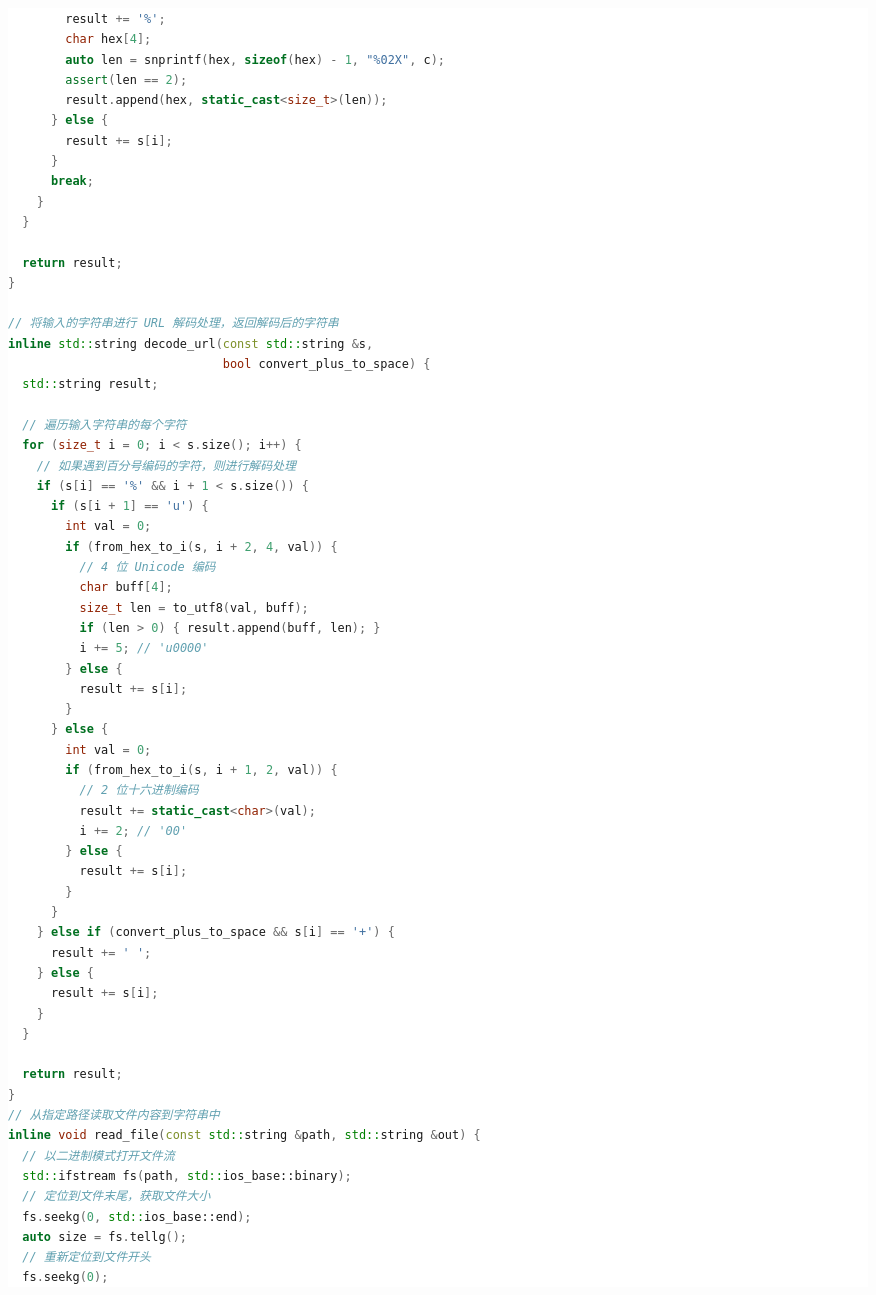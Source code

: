 ```cpp
        result += '%';
        char hex[4];
        auto len = snprintf(hex, sizeof(hex) - 1, "%02X", c);
        assert(len == 2);
        result.append(hex, static_cast<size_t>(len));
      } else {
        result += s[i];
      }
      break;
    }
  }

  return result;
}

// 将输入的字符串进行 URL 解码处理，返回解码后的字符串
inline std::string decode_url(const std::string &s,
                              bool convert_plus_to_space) {
  std::string result;

  // 遍历输入字符串的每个字符
  for (size_t i = 0; i < s.size(); i++) {
    // 如果遇到百分号编码的字符，则进行解码处理
    if (s[i] == '%' && i + 1 < s.size()) {
      if (s[i + 1] == 'u') {
        int val = 0;
        if (from_hex_to_i(s, i + 2, 4, val)) {
          // 4 位 Unicode 编码
          char buff[4];
          size_t len = to_utf8(val, buff);
          if (len > 0) { result.append(buff, len); }
          i += 5; // 'u0000'
        } else {
          result += s[i];
        }
      } else {
        int val = 0;
        if (from_hex_to_i(s, i + 1, 2, val)) {
          // 2 位十六进制编码
          result += static_cast<char>(val);
          i += 2; // '00'
        } else {
          result += s[i];
        }
      }
    } else if (convert_plus_to_space && s[i] == '+') {
      result += ' ';
    } else {
      result += s[i];
    }
  }

  return result;
}
// 从指定路径读取文件内容到字符串中
inline void read_file(const std::string &path, std::string &out) {
  // 以二进制模式打开文件流
  std::ifstream fs(path, std::ios_base::binary);
  // 定位到文件末尾，获取文件大小
  fs.seekg(0, std::ios_base::end);
  auto size = fs.tellg();
  // 重新定位到文件开头
  fs.seekg(0);
```